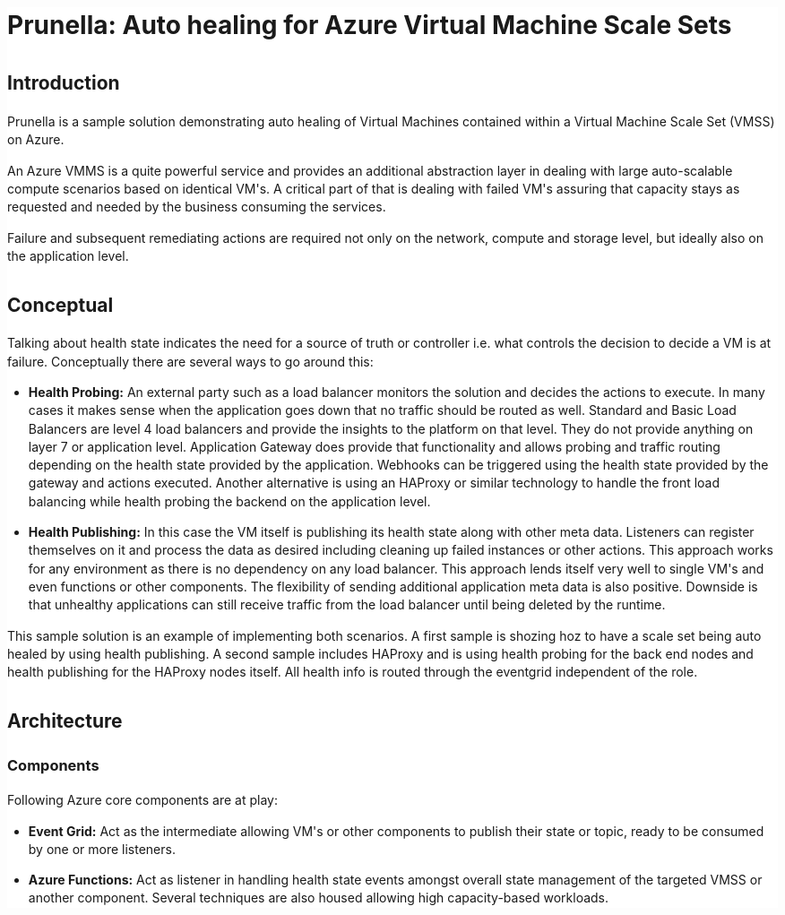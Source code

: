 # Prunella: Auto healing for Azure Virtual Machine Scale Sets 

## Introduction
Prunella is a sample solution demonstrating auto healing of Virtual Machines contained within a Virtual Machine Scale Set (VMSS) on Azure. 

An Azure VMMS is a quite powerful service and provides an additional abstraction layer in dealing with large auto-scalable compute scenarios based on identical VM's. A critical part of that is dealing with failed VM's assuring that capacity stays as requested and needed by the business consuming the services. 

Failure and subsequent remediating actions are required not only on the network, compute and storage level, but ideally also on the application level. 

## Conceptual
Talking about health state indicates the need for a source of truth or controller i.e. what controls the decision to decide a VM is at failure. Conceptually there are several ways to go around this:

* __Health Probing:__ An external party such as a load balancer monitors the solution and decides the actions to execute. In many cases it makes sense when the application goes down that no traffic should be routed as well. Standard and Basic Load Balancers are level 4 load balancers and provide the insights to the platform on that level. They do not provide anything on layer 7 or application level. Application Gateway does provide that functionality and allows probing and traffic routing depending on the health state provided by the application. Webhooks can be triggered using the health state provided by the gateway and actions executed. Another alternative is using an HAProxy or similar technology to handle the front load balancing while health probing the backend on the application level. 

* __Health Publishing:__ In this case the VM itself is publishing its health state along with other meta data. Listeners can register themselves on it and process the data as desired including cleaning up failed instances or other actions. This approach works for any environment as there is no dependency on any load balancer. This approach lends itself very well to single VM's and even functions or other components. The flexibility of sending additional application meta data is also positive. Downside is that unhealthy applications can still receive traffic from the load balancer until being deleted by the runtime.

This sample solution is an example of implementing both scenarios. A first sample is shozing hoz to have a scale set being auto healed by using health publishing. A second sample includes HAProxy and is using health probing for the back end nodes and health publishing for the HAProxy nodes itself. All health info is routed through the eventgrid independent of the role.  

## Architecture
### Components
Following Azure core components are at play:

* __Event Grid:__ Act as the intermediate allowing VM's or other components to publish their state or topic, ready to be consumed by one or more listeners.

* __Azure Functions:__ Act as listener in handling health state events amongst overall state management of the targeted VMSS or another component. Several techniques are also housed allowing high capacity-based workloads.
